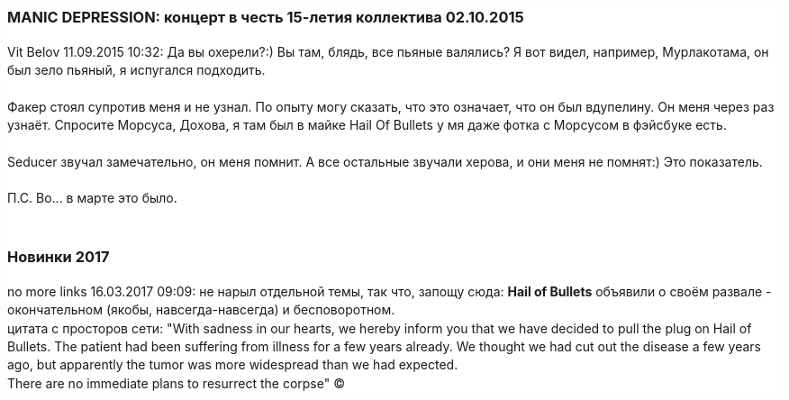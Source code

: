 ### MANIC DEPRESSION: концерт в честь 15-летия коллектива 02.10.2015

Vit Belov 11.09.2015 10:32:
Да вы охерели?:) Вы там, блядь, все пьяные валялись? Я вот видел, например, Мурлакотама, он был зело пьяный, я испугался подходить. <BR><BR>Факер стоял супротив меня и не узнал. По опыту могу сказать, что это означает, что он был вдупелину. Он меня через раз узнаёт. Спросите Морсуса, Дохова, я там был в майке Hail Of Bullets у мя даже фотка с Морсусом в фэйсбуке есть. <BR><BR>Seducer звучал замечательно, он меня помнит. А все остальные звучали херова, и они меня не помнят:) Это показатель.<BR><BR>П.С. Во... в марте это было.<BR><BR>

### Новинки 2017

no more links 16.03.2017 09:09:
не нарыл отдельной темы, так что, запощу сюда: <B>Hail of Bullets</B> объявили о своём развале - окончательном (якобы, навсегда-навсегда) и бесповоротном.<BR>цитата с просторов сети: "With sadness in our hearts, we hereby inform you that we have decided to pull the plug on Hail of Bullets. The patient had been suffering from illness for a few years already. We thought we had cut out the disease a few years ago, but apparently the tumor was more widespread than we had expected.<BR>There are no immediate plans to resurrect the corpse" &copy;

